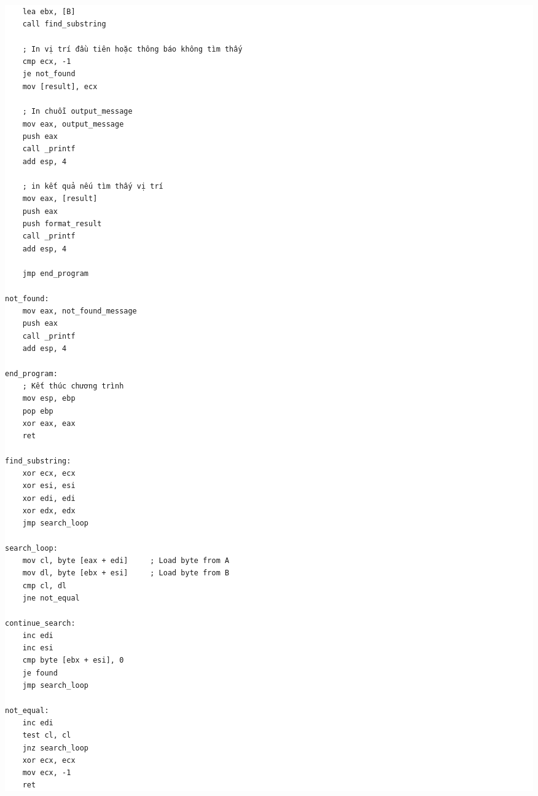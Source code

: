 ```
    lea ebx, [B]
    call find_substring

    ; In vị trí đầu tiên hoặc thông báo không tìm thấy
    cmp ecx, -1
    je not_found
    mov [result], ecx

    ; In chuỗi output_message
    mov eax, output_message
    push eax
    call _printf
    add esp, 4

    ; in kết quả nếu tìm thấy vị trí
    mov eax, [result] 
    push eax
    push format_result
    call _printf
    add esp, 4

    jmp end_program

not_found:
    mov eax, not_found_message
    push eax
    call _printf
    add esp, 4

end_program:
    ; Kết thúc chương trình
    mov esp, ebp
    pop ebp
    xor eax, eax
    ret

find_substring:
    xor ecx, ecx  
    xor esi, esi
    xor edi, edi
    xor edx, edx
    jmp search_loop

search_loop:
    mov cl, byte [eax + edi]     ; Load byte from A   
    mov dl, byte [ebx + esi]     ; Load byte from B
    cmp cl, dl             
    jne not_equal           

continue_search:
    inc edi
    inc esi                 
    cmp byte [ebx + esi], 0
    je found              
    jmp search_loop         

not_equal:
    inc edi                 
    test cl, cl             
    jnz search_loop         
    xor ecx, ecx
    mov ecx, -1            
    ret
```